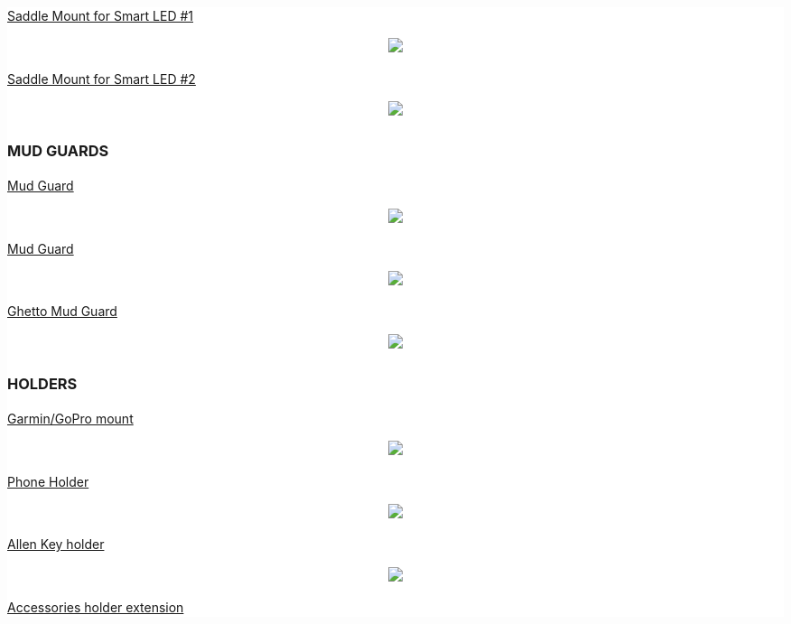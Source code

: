 [Saddle Mount for Smart LED #1](https://www.thingiverse.com/thing:195179)

<p align="center">
  <img src="https://cdn.thingiverse.com/renders/82/41/04/3b/23/2013-11-03_15.16.55_preview_featured.jpg" width="350"/>
</p>

[Saddle Mount for Smart LED #2](https://www.thingiverse.com/thing:93019)

<p align="center">
  <img src="https://thingiverse-production-new.s3.amazonaws.com/renders/5c/bd/50/f8/8a/bike-clip-4_preview_featured.jpg" width="350"/>
</p>

### MUD GUARDS

[Mud Guard](https://www.thingiverse.com/thing:2486290)

<p align="center">
  <img src="https://cdn.thingiverse.com/renders/89/33/f4/18/19/732e8e33323bd7c7daaff64ab5ce87ee_preview_featured.jpg" width="350"/>
</p>

[Mud Guard](https://www.thingiverse.com/thing:340616)

<p align="center">
  <img src="https://cdn.thingiverse.com/renders/0e/0c/a5/e4/84/Photo_19-05-2014_20_52_06_preview_featured.jpg" width="350"/>
</p>

[Ghetto Mud Guard](https://www.thingiverse.com/thing:34984)

<p align="center">
  <img src="https://cdn.thingiverse.com/renders/f0/ce/c7/3c/00/2012-11-19_10.25.58_preview_featured.jpg" width="350"/>
</p>

### HOLDERS

[Garmin/GoPro mount](https://www.thingiverse.com/thing:2123857)

<p align="center">
  <img src="https://cdn.thingiverse.com/renders/c5/a1/02/49/f0/6bd8407bf6d5ceee8602e3fad4c3511f_preview_featured.jpg" width="350"/>
</p>

[Phone Holder](https://www.thingiverse.com/thing:614516)

<p align="center">
  <img src="https://cdn.thingiverse.com/renders/ff/bd/fd/8f/2b/SAM_0004_preview_featured.JPG" width="350"/>
</p>

[Allen Key holder](https://www.thingiverse.com/thing:29524)

<p align="center">
  <img src="https://cdn.thingiverse.com/renders/14/0c/40/93/d3/IMAG0238_preview_featured.jpg" width="350"/>
</p>

[Accessories holder extension](https://www.thingiverse.com/thing:1647279)
